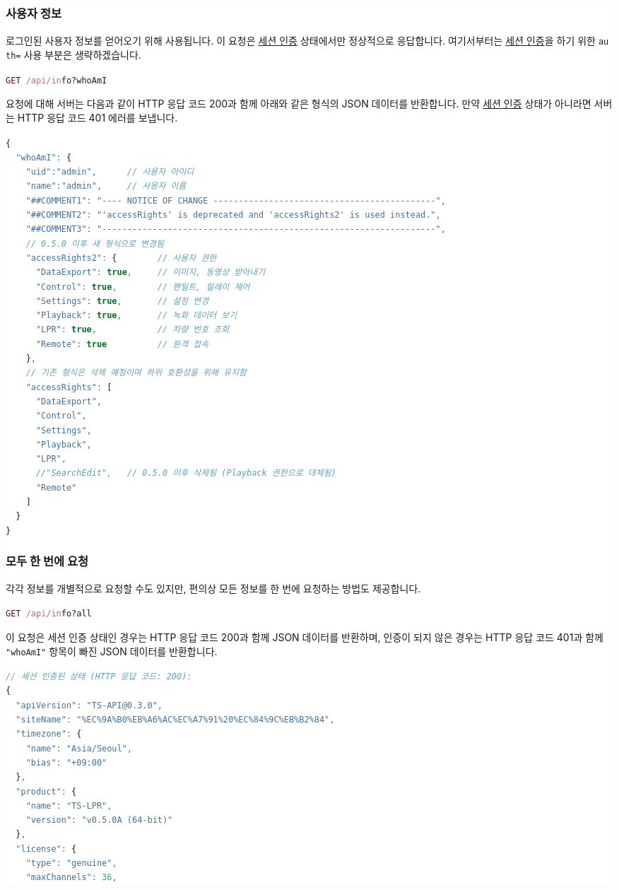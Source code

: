 
### 사용자 정보
로그인된 사용자 정보를 얻어오기 위해 사용됩니다.
이 요청은 [세션 인증](#세션-인증) 상태에서만 정상적으로 응답합니다.
여기서부터는 [세션 인증](#세션-인증)을 하기 위한 `auth=` 사용 부분은 생략하겠습니다. 
```ruby
GET /api/info?whoAmI
```
요청에 대해 서버는 다음과 같이 HTTP 응답 코드 200과 함께 아래와 같은 형식의 JSON 데이터를 반환합니다.
만약 [세션 인증](#세션-인증) 상태가 아니라면 서버는 HTTP 응답 코드 401 에러를 보냅니다.
```jsx
{
  "whoAmI": {
    "uid":"admin",      // 사용자 아이디
    "name":"admin",     // 사용자 이름
    "##COMMENT1": "---- NOTICE OF CHANGE --------------------------------------------",
    "##COMMENT2": "'accessRights' is deprecated and 'accessRights2' is used instead.",
    "##COMMENT3": "------------------------------------------------------------------",    
    // 0.5.0 이후 새 형식으로 변경됨 
    "accessRights2": {        // 사용자 권한
      "DataExport": true,     // 이미지, 동영상 받아내기
      "Control": true,        // 팬틸트, 릴레이 제어
      "Settings": true,       // 설정 변경
      "Playback": true,       // 녹화 데이터 보기
      "LPR": true,            // 차량 번호 조회
      "Remote": true          // 원격 접속
    },
    // 기존 형식은 삭제 예정이며 하위 호환성을 위해 유지함
    "accessRights": [
      "DataExport",
      "Control",
      "Settings",
      "Playback",
      "LPR",
      //"SearchEdit",   // 0.5.0 이후 삭제됨 (Playback 권한으로 대체됨)
      "Remote"
    ]
  }
}
```


### 모두 한 번에 요청
각각 정보를 개별적으로 요청할 수도 있지만, 편의상 모든 정보를 한 번에 요청하는 방법도 제공합니다.
```ruby
GET /api/info?all
```
이 요청은 세션 인증 상태인 경우는 HTTP 응답 코드 200과 함께 JSON 데이터를 반환하며, 인증이 되지 않은 경우는 HTTP 응답 코드 401과 함께 `"whoAmI"` 항목이 빠진 JSON 데이터를 반환합니다.
```jsx
// 세션 인증된 상태 (HTTP 응답 코드: 200):
{
  "apiVersion": "TS-API@0.3.0",
  "siteName": "%EC%9A%B0%EB%A6%AC%EC%A7%91%20%EC%84%9C%EB%B2%84",
  "timezone": {
    "name": "Asia/Seoul",
    "bias": "+09:00"
  },
  "product": {
    "name": "TS-LPR",
    "version": "v0.5.0A (64-bit)"
  },
  "license": {
    "type": "genuine",
    "maxChannels": 36,
```